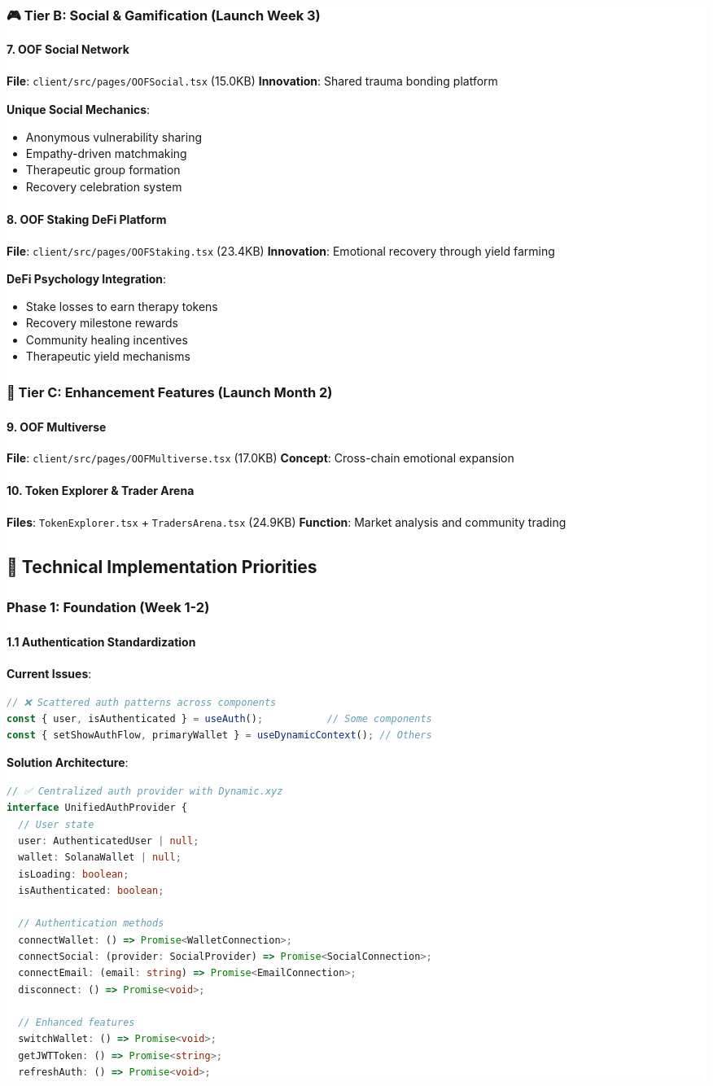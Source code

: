 ### **🎮 Tier B: Social & Gamification (Launch Week 3)**

#### **7. OOF Social Network**
**File**: `client/src/pages/OOFSocial.tsx` (15.0KB)
**Innovation**: Shared trauma bonding platform

**Unique Social Mechanics**:
- Anonymous vulnerability sharing
- Empathy-driven matchmaking
- Therapeutic group formation
- Recovery celebration system

#### **8. OOF Staking DeFi Platform**
**File**: `client/src/pages/OOFStaking.tsx` (23.4KB)
**Innovation**: Emotional recovery through yield farming

**DeFi Psychology Integration**:
- Stake losses to earn therapy tokens
- Recovery milestone rewards
- Community healing incentives
- Therapeutic yield mechanisms

### **🌟 Tier C: Enhancement Features (Launch Month 2)**

#### **9. OOF Multiverse**
**File**: `client/src/pages/OOFMultiverse.tsx` (17.0KB)
**Concept**: Cross-chain emotional expansion

#### **10. Token Explorer & Trader Arena**
**Files**: `TokenExplorer.tsx` + `TradersArena.tsx` (24.9KB)
**Function**: Market analysis and community trading

## 🚀 **Technical Implementation Priorities**

### **Phase 1: Foundation (Week 1-2)**

#### **1.1 Authentication Standardization**
**Current Issues**:
```typescript
// ❌ Scattered auth patterns across components
const { user, isAuthenticated } = useAuth();           // Some components
const { setShowAuthFlow, primaryWallet } = useDynamicContext(); // Others
```

**Solution Architecture**:
```typescript
// ✅ Centralized auth provider with Dynamic.xyz
interface UnifiedAuthProvider {
  // User state
  user: AuthenticatedUser | null;
  wallet: SolanaWallet | null;
  isLoading: boolean;
  isAuthenticated: boolean;

  // Authentication methods
  connectWallet: () => Promise<WalletConnection>;
  connectSocial: (provider: SocialProvider) => Promise<SocialConnection>;
  connectEmail: (email: string) => Promise<EmailConnection>;
  disconnect: () => Promise<void>;

  // Enhanced features
  switchWallet: () => Promise<void>;
  getJWTToken: () => Promise<string>;
  refreshAuth: () => Promise<void>;
```